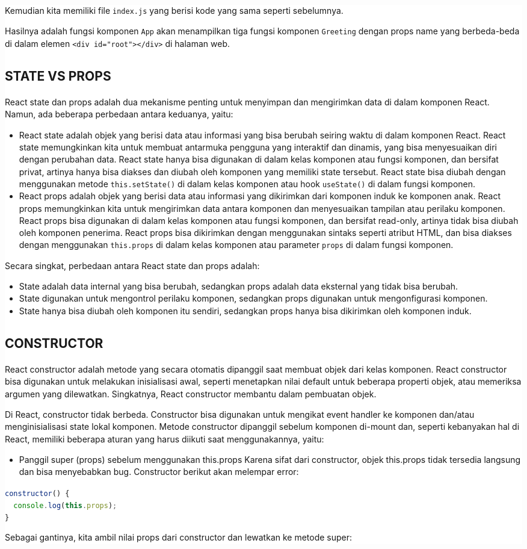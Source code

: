 Kemudian kita memiliki file `index.js` yang berisi kode yang sama seperti sebelumnya.

Hasilnya adalah fungsi komponen `App` akan menampilkan tiga fungsi komponen `Greeting` dengan props name yang berbeda-beda di dalam elemen `<div id="root"></div>` di halaman web.

## STATE VS PROPS

React state dan props adalah dua mekanisme penting untuk menyimpan dan mengirimkan data di dalam komponen React. Namun, ada beberapa perbedaan antara keduanya, yaitu:

- React state adalah objek yang berisi data atau informasi yang bisa berubah seiring waktu di dalam komponen React. React state memungkinkan kita untuk membuat antarmuka pengguna yang interaktif dan dinamis, yang bisa menyesuaikan diri dengan perubahan data. React state hanya bisa digunakan di dalam kelas komponen atau fungsi komponen, dan bersifat privat, artinya hanya bisa diakses dan diubah oleh komponen yang memiliki state tersebut. React state bisa diubah dengan menggunakan metode `this.setState()` di dalam kelas komponen atau hook `useState()` di dalam fungsi komponen.
- React props adalah objek yang berisi data atau informasi yang dikirimkan dari komponen induk ke komponen anak. React props memungkinkan kita untuk mengirimkan data antara komponen dan menyesuaikan tampilan atau perilaku komponen. React props bisa digunakan di dalam kelas komponen atau fungsi komponen, dan bersifat read-only, artinya tidak bisa diubah oleh komponen penerima. React props bisa dikirimkan dengan menggunakan sintaks seperti atribut HTML, dan bisa diakses dengan menggunakan `this.props` di dalam kelas komponen atau parameter `props` di dalam fungsi komponen.

Secara singkat, perbedaan antara React state dan props adalah:

- State adalah data internal yang bisa berubah, sedangkan props adalah data eksternal yang tidak bisa berubah.
- State digunakan untuk mengontrol perilaku komponen, sedangkan props digunakan untuk mengonfigurasi komponen.
- State hanya bisa diubah oleh komponen itu sendiri, sedangkan props hanya bisa dikirimkan oleh komponen induk.

## CONSTRUCTOR

React constructor adalah metode yang secara otomatis dipanggil saat membuat objek dari kelas komponen. React constructor bisa digunakan untuk melakukan inisialisasi awal, seperti menetapkan nilai default untuk beberapa properti objek, atau memeriksa argumen yang dilewatkan. Singkatnya, React constructor membantu dalam pembuatan objek.

Di React, constructor tidak berbeda. Constructor bisa digunakan untuk mengikat event handler ke komponen dan/atau menginisialisasi state lokal komponen. Metode constructor dipanggil sebelum komponen di-mount dan, seperti kebanyakan hal di React, memiliki beberapa aturan yang harus diikuti saat menggunakannya, yaitu:

- Panggil super (props) sebelum menggunakan this.props
Karena sifat dari constructor, objek this.props tidak tersedia langsung dan bisa menyebabkan bug. Constructor berikut akan melempar error:

```javascript
constructor() {
  console.log(this.props);
}
```

Sebagai gantinya, kita ambil nilai props dari constructor dan lewatkan ke metode super:
